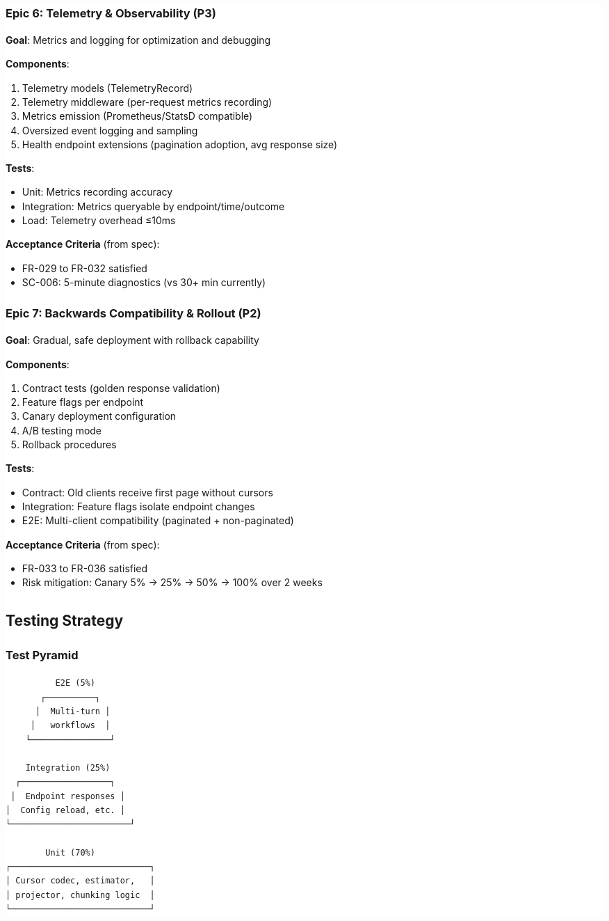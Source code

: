 ### Epic 6: Telemetry & Observability (P3)

**Goal**: Metrics and logging for optimization and debugging

**Components**:
1. Telemetry models (TelemetryRecord)
2. Telemetry middleware (per-request metrics recording)
3. Metrics emission (Prometheus/StatsD compatible)
4. Oversized event logging and sampling
5. Health endpoint extensions (pagination adoption, avg response size)

**Tests**:
- Unit: Metrics recording accuracy
- Integration: Metrics queryable by endpoint/time/outcome
- Load: Telemetry overhead ≤10ms

**Acceptance Criteria** (from spec):
- FR-029 to FR-032 satisfied
- SC-006: 5-minute diagnostics (vs 30+ min currently)

### Epic 7: Backwards Compatibility & Rollout (P2)

**Goal**: Gradual, safe deployment with rollback capability

**Components**:
1. Contract tests (golden response validation)
2. Feature flags per endpoint
3. Canary deployment configuration
4. A/B testing mode
5. Rollback procedures

**Tests**:
- Contract: Old clients receive first page without cursors
- Integration: Feature flags isolate endpoint changes
- E2E: Multi-client compatibility (paginated + non-paginated)

**Acceptance Criteria** (from spec):
- FR-033 to FR-036 satisfied
- Risk mitigation: Canary 5% → 25% → 50% → 100% over 2 weeks

## Testing Strategy

### Test Pyramid

```
          E2E (5%)
       ┌──────────┐
      │  Multi-turn │
     │   workflows  │
    └────────────────┘

    Integration (25%)
  ┌──────────────────┐
 │  Endpoint responses │
│  Config reload, etc. │
└────────────────────────┘

        Unit (70%)
┌────────────────────────────┐
│ Cursor codec, estimator,   │
│ projector, chunking logic  │
└────────────────────────────┘
```
